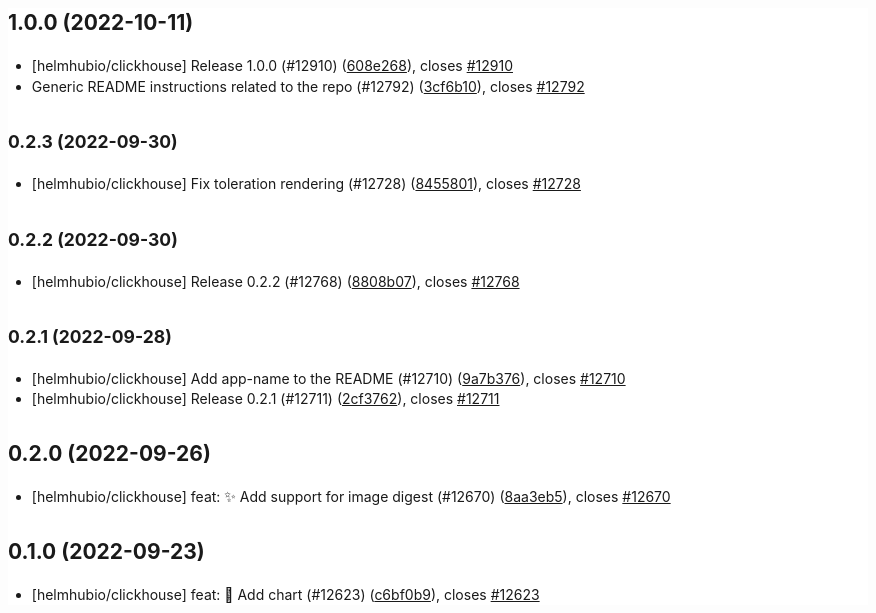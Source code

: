## 1.0.0 (2022-10-11)

* [helmhubio/clickhouse] Release 1.0.0 (#12910) ([608e268](https://github.com/helmhub-io/charts/commit/608e268643ab8ae21fe751722c52c602f9aa4cf0)), closes [#12910](https://github.com/helmhub-io/charts/issues/12910)
* Generic README instructions related to the repo (#12792) ([3cf6b10](https://github.com/helmhub-io/charts/commit/3cf6b10e10e60df4b3e191d6b99aa99a9f597755)), closes [#12792](https://github.com/helmhub-io/charts/issues/12792)

## <small>0.2.3 (2022-09-30)</small>

* [helmhubio/clickhouse] Fix toleration rendering (#12728) ([8455801](https://github.com/helmhub-io/charts/commit/84558016ab39d67403d0218067a7e98000e4268e)), closes [#12728](https://github.com/helmhub-io/charts/issues/12728)

## <small>0.2.2 (2022-09-30)</small>

* [helmhubio/clickhouse] Release 0.2.2 (#12768) ([8808b07](https://github.com/helmhub-io/charts/commit/8808b078dec76a64f0ce8113a7ea3dac49a502ef)), closes [#12768](https://github.com/helmhub-io/charts/issues/12768)

## <small>0.2.1 (2022-09-28)</small>

* [helmhubio/clickhouse] Add app-name to the README (#12710) ([9a7b376](https://github.com/helmhub-io/charts/commit/9a7b3761bae8886d4fe3fd1b8c29c88fc972e7c9)), closes [#12710](https://github.com/helmhub-io/charts/issues/12710)
* [helmhubio/clickhouse] Release 0.2.1 (#12711) ([2cf3762](https://github.com/helmhub-io/charts/commit/2cf37629c1de0877f31adfabc3970f955b656152)), closes [#12711](https://github.com/helmhub-io/charts/issues/12711)

## 0.2.0 (2022-09-26)

* [helmhubio/clickhouse] feat: :sparkles: Add support for image digest (#12670) ([8aa3eb5](https://github.com/helmhub-io/charts/commit/8aa3eb5dfb418107fcfd4c2460b622d2d216b17f)), closes [#12670](https://github.com/helmhub-io/charts/issues/12670)

## 0.1.0 (2022-09-23)

* [helmhubio/clickhouse] feat: :tada: Add chart (#12623) ([c6bf0b9](https://github.com/helmhub-io/charts/commit/c6bf0b9adb350e230722adebce546114ffe50e67)), closes [#12623](https://github.com/helmhub-io/charts/issues/12623)
